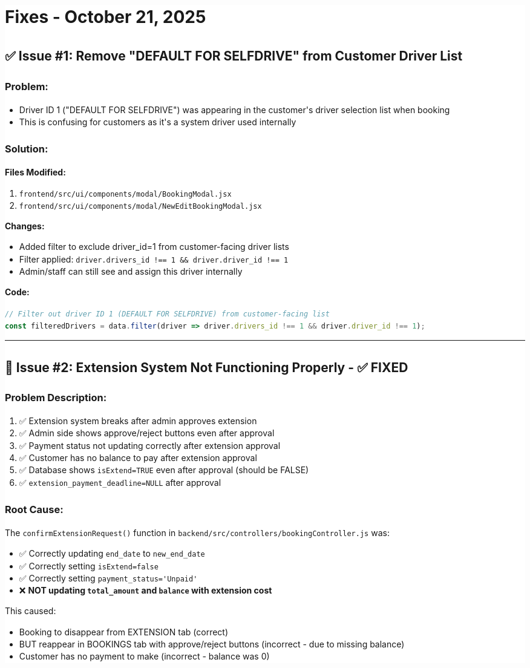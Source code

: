 # Fixes - October 21, 2025

## ✅ Issue #1: Remove "DEFAULT FOR SELFDRIVE" from Customer Driver List

### Problem:
- Driver ID 1 ("DEFAULT FOR SELFDRIVE") was appearing in the customer's driver selection list when booking
- This is confusing for customers as it's a system driver used internally

### Solution:
**Files Modified:**
1. `frontend/src/ui/components/modal/BookingModal.jsx`
2. `frontend/src/ui/components/modal/NewEditBookingModal.jsx`

**Changes:**
- Added filter to exclude driver_id=1 from customer-facing driver lists
- Filter applied: `driver.drivers_id !== 1 && driver.driver_id !== 1`
- Admin/staff can still see and assign this driver internally

**Code:**
```javascript
// Filter out driver ID 1 (DEFAULT FOR SELFDRIVE) from customer-facing list
const filteredDrivers = data.filter(driver => driver.drivers_id !== 1 && driver.driver_id !== 1);
```

---

## 🔧 Issue #2: Extension System Not Functioning Properly - ✅ FIXED

### Problem Description:
1. ✅ Extension system breaks after admin approves extension
2. ✅ Admin side shows approve/reject buttons even after approval
3. ✅ Payment status not updating correctly after extension approval
4. ✅ Customer has no balance to pay after extension approval
5. ✅ Database shows `isExtend=TRUE` even after approval (should be FALSE)
6. ✅ `extension_payment_deadline=NULL` after approval

### Root Cause:

The `confirmExtensionRequest()` function in `backend/src/controllers/bookingController.js` was:
- ✅ Correctly updating `end_date` to `new_end_date`
- ✅ Correctly setting `isExtend=false`
- ✅ Correctly setting `payment_status='Unpaid'`
- ❌ **NOT updating `total_amount` and `balance` with extension cost**

This caused:
- Booking to disappear from EXTENSION tab (correct)
- BUT reappear in BOOKINGS tab with approve/reject buttons (incorrect - due to missing balance)
- Customer has no payment to make (incorrect - balance was 0)
